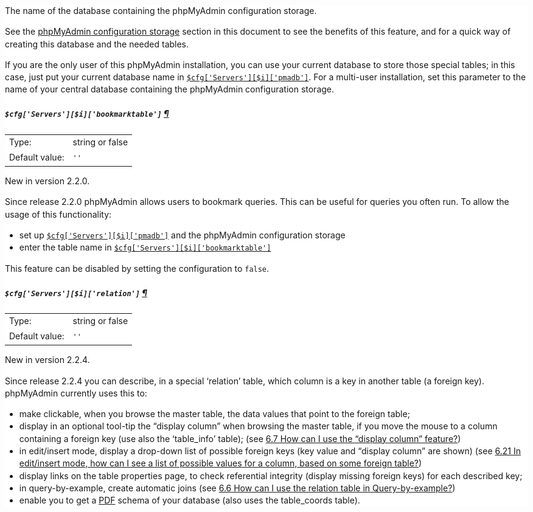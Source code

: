 The name of the database containing the phpMyAdmin configuration storage.

See the [phpMyAdmin configuration storage](https://docs.phpmyadmin.net/en/latest/setup.html#linked-tables) section in this document to see the benefits of this feature, and for a quick way of creating this database and the needed tables.

If you are the only user of this phpMyAdmin installation, you can use your current database to store those special tables; in this case, just put your current database name in [`$cfg['Servers'][$i]['pmadb']`](https://docs.phpmyadmin.net/en/latest/config.html#cfg_Servers_pmadb). For a multi-user installation, set this parameter to the name of your central database containing the phpMyAdmin configuration storage.

##### `$cfg['Servers'][$i]['bookmarktable']` [¶](https://docs.phpmyadmin.net/en/latest/config.html#cfg_Servers_bookmarktable "Permalink to this definition")

|                |                 |
| -------------- | --------------- |
| Type:          | string or false |
| Default value: | `''`            |

New in version 2.2.0.

Since release 2.2.0 phpMyAdmin allows users to bookmark queries. This can be useful for queries you often run. To allow the usage of this functionality:

- set up [`$cfg['Servers'][$i]['pmadb']`](https://docs.phpmyadmin.net/en/latest/config.html#cfg_Servers_pmadb) and the phpMyAdmin configuration storage
- enter the table name in [`$cfg['Servers'][$i]['bookmarktable']`](https://docs.phpmyadmin.net/en/latest/config.html#cfg_Servers_bookmarktable)

This feature can be disabled by setting the configuration to `false`.

##### `$cfg['Servers'][$i]['relation']` [¶](https://docs.phpmyadmin.net/en/latest/config.html#cfg_Servers_relation "Permalink to this definition")

|                |                 |
| -------------- | --------------- |
| Type:          | string or false |
| Default value: | `''`            |

New in version 2.2.4.

Since release 2.2.4 you can describe, in a special ‘relation’ table, which column is a key in another table (a foreign key). phpMyAdmin currently uses this to:

- make clickable, when you browse the master table, the data values that point to the foreign table;
- display in an optional tool-tip the “display column” when browsing the master table, if you move the mouse to a column containing a foreign key (use also the ‘table_info’ table); (see [6.7 How can I use the “display column” feature?](https://docs.phpmyadmin.net/en/latest/faq.html#faqdisplay))
- in edit/insert mode, display a drop-down list of possible foreign keys (key value and “display column” are shown) (see [6.21 In edit/insert mode, how can I see a list of possible values for a column, based on some foreign table?](https://docs.phpmyadmin.net/en/latest/faq.html#faq6-21))
- display links on the table properties page, to check referential integrity (display missing foreign keys) for each described key;
- in query-by-example, create automatic joins (see [6.6 How can I use the relation table in Query-by-example?](https://docs.phpmyadmin.net/en/latest/faq.html#faq6-6))
- enable you to get a [PDF](https://docs.phpmyadmin.net/en/latest/glossary.html#term-pdf) schema of your database (also uses the table_coords table).
